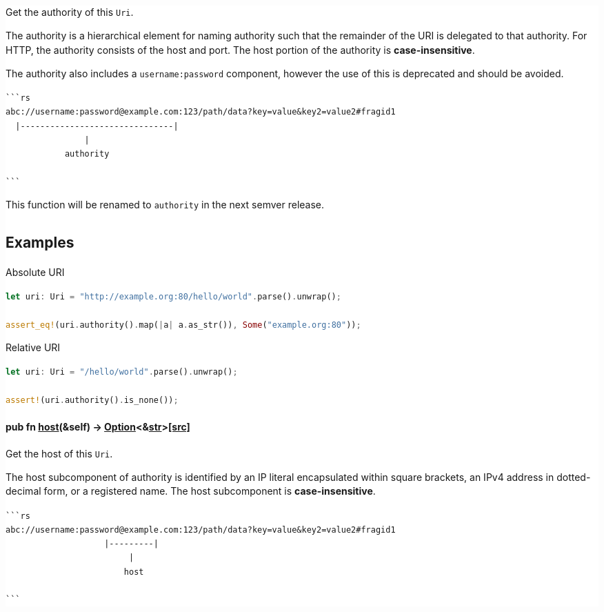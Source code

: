 Get the authority of this `Uri`.

The authority is a hierarchical element for naming authority such that the remainder of the URI is delegated to that authority. For HTTP, the authority consists of the host and port. The host portion of the authority is **case-insensitive**.

The authority also includes a `username:password` component, however the use of this is deprecated and should be avoided.

````notrust
```rs
abc://username:password@example.com:123/path/data?key=value&key2=value2#fragid1
  |-------------------------------|
                |
            authority

```
````

This function will be renamed to `authority` in the next semver release.

## Examples

Absolute URI

```rs
let uri: Uri = "http://example.org:80/hello/world".parse().unwrap();

assert_eq!(uri.authority().map(|a| a.as_str()), Some("example.org:80"));
```

Relative URI

```rs
let uri: Uri = "/hello/world".parse().unwrap();

assert!(uri.authority().is_none());
```

#### pub fn [host](/docs/api/rust/tauri/about:blank#method.host)(&self) -> [Option](https://doc.rust-lang.org/1.54.0/core/option/enum.Option.html "enum core::option::Option")&lt;&[str](https://doc.rust-lang.org/1.54.0/std/primitive.str.html)>[\[src\]](https://docs.rs/http/0.2.4/src/http/uri/mod.rs.html#559 "goto source code")

Get the host of this `Uri`.

The host subcomponent of authority is identified by an IP literal encapsulated within square brackets, an IPv4 address in dotted- decimal form, or a registered name. The host subcomponent is **case-insensitive**.

````notrust
```rs
abc://username:password@example.com:123/path/data?key=value&key2=value2#fragid1
                    |---------|
                         |
                        host

```
````
